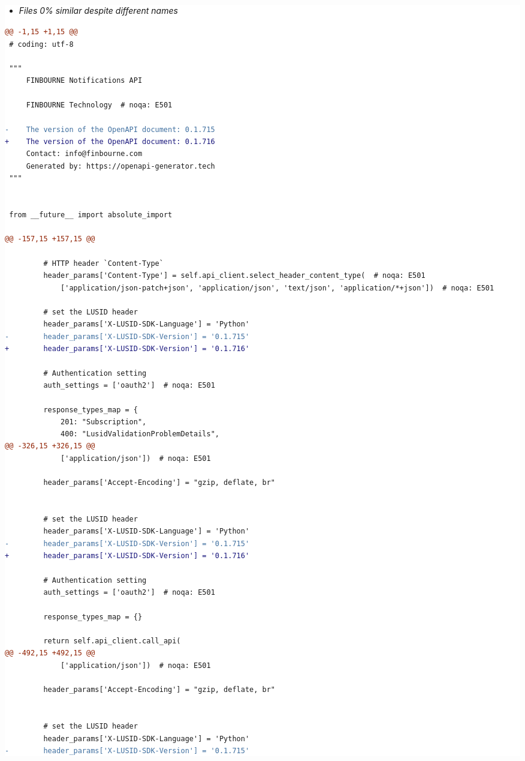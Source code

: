  * *Files 0% similar despite different names*

```diff
@@ -1,15 +1,15 @@
 # coding: utf-8
 
 """
     FINBOURNE Notifications API
 
     FINBOURNE Technology  # noqa: E501
 
-    The version of the OpenAPI document: 0.1.715
+    The version of the OpenAPI document: 0.1.716
     Contact: info@finbourne.com
     Generated by: https://openapi-generator.tech
 """
 
 
 from __future__ import absolute_import
 
@@ -157,15 +157,15 @@
 
         # HTTP header `Content-Type`
         header_params['Content-Type'] = self.api_client.select_header_content_type(  # noqa: E501
             ['application/json-patch+json', 'application/json', 'text/json', 'application/*+json'])  # noqa: E501
 
         # set the LUSID header
         header_params['X-LUSID-SDK-Language'] = 'Python'
-        header_params['X-LUSID-SDK-Version'] = '0.1.715'
+        header_params['X-LUSID-SDK-Version'] = '0.1.716'
 
         # Authentication setting
         auth_settings = ['oauth2']  # noqa: E501
 
         response_types_map = {
             201: "Subscription",
             400: "LusidValidationProblemDetails",
@@ -326,15 +326,15 @@
             ['application/json'])  # noqa: E501
 
         header_params['Accept-Encoding'] = "gzip, deflate, br"
 
 
         # set the LUSID header
         header_params['X-LUSID-SDK-Language'] = 'Python'
-        header_params['X-LUSID-SDK-Version'] = '0.1.715'
+        header_params['X-LUSID-SDK-Version'] = '0.1.716'
 
         # Authentication setting
         auth_settings = ['oauth2']  # noqa: E501
 
         response_types_map = {}
 
         return self.api_client.call_api(
@@ -492,15 +492,15 @@
             ['application/json'])  # noqa: E501
 
         header_params['Accept-Encoding'] = "gzip, deflate, br"
 
 
         # set the LUSID header
         header_params['X-LUSID-SDK-Language'] = 'Python'
-        header_params['X-LUSID-SDK-Version'] = '0.1.715'
```